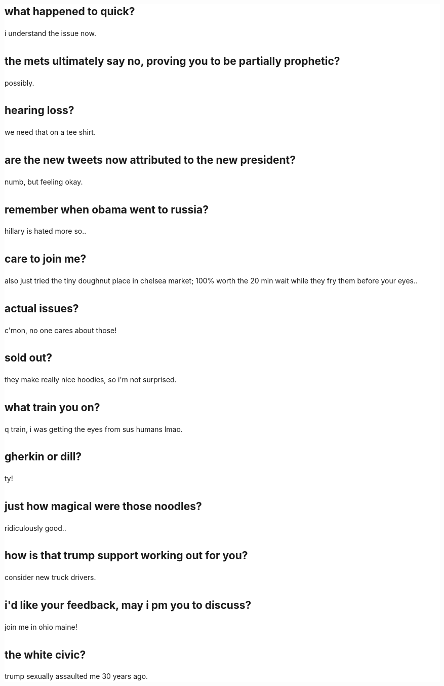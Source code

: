 ## what happened to quick?
i understand the issue now.

## the mets ultimately say no, proving you to be partially prophetic?
possibly.

## hearing loss?
we need that on a tee shirt.

## are the new tweets now attributed to the new president?
numb, but feeling okay.

## remember when obama went to russia?
hillary is hated more so..

## care to join me?
also just tried the tiny doughnut place in chelsea market; 100% worth the 20 min wait while they fry them before your eyes..

## actual issues?
c'mon, no one cares about those!

## sold out?
they make really nice hoodies, so i'm not surprised.

## what train you on?
q train, i was getting the eyes from sus humans lmao.

## gherkin or dill?
ty!

## just how magical were those noodles?
ridiculously good..

## how is that trump support working out for you?
consider new truck drivers.

## i'd like your feedback, may i pm you to discuss?
join me in ohio  maine!

## the white civic?
trump sexually assaulted me 30 years ago.

